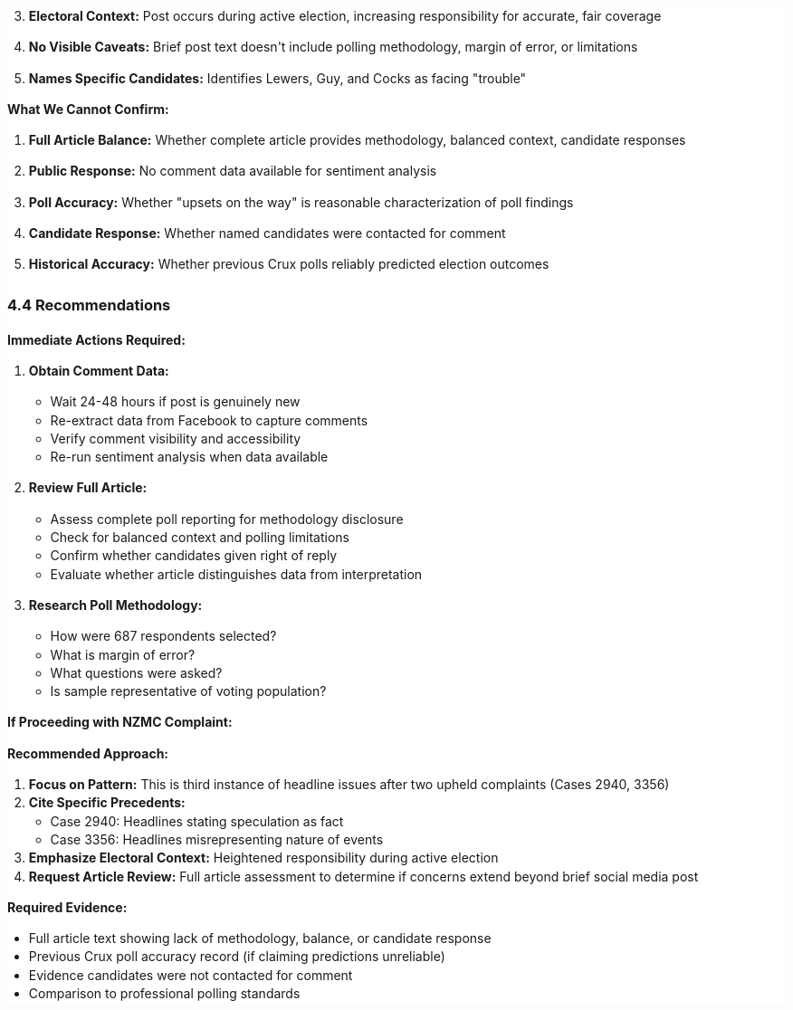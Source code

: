 3. **Electoral Context:** Post occurs during active election, increasing responsibility for accurate, fair coverage

4. **No Visible Caveats:** Brief post text doesn't include polling methodology, margin of error, or limitations

5. **Names Specific Candidates:** Identifies Lewers, Guy, and Cocks as facing "trouble"

**What We Cannot Confirm:**

1. **Full Article Balance:** Whether complete article provides methodology, balanced context, candidate responses

2. **Public Response:** No comment data available for sentiment analysis

3. **Poll Accuracy:** Whether "upsets on the way" is reasonable characterization of poll findings

4. **Candidate Response:** Whether named candidates were contacted for comment

5. **Historical Accuracy:** Whether previous Crux polls reliably predicted election outcomes

### 4.4 Recommendations

**Immediate Actions Required:**

1. **Obtain Comment Data:**
   - Wait 24-48 hours if post is genuinely new
   - Re-extract data from Facebook to capture comments
   - Verify comment visibility and accessibility
   - Re-run sentiment analysis when data available

2. **Review Full Article:**
   - Assess complete poll reporting for methodology disclosure
   - Check for balanced context and polling limitations
   - Confirm whether candidates given right of reply
   - Evaluate whether article distinguishes data from interpretation

3. **Research Poll Methodology:**
   - How were 687 respondents selected?
   - What is margin of error?
   - What questions were asked?
   - Is sample representative of voting population?

**If Proceeding with NZMC Complaint:**

**Recommended Approach:**
1. **Focus on Pattern:** This is third instance of headline issues after two upheld complaints (Cases 2940, 3356)
2. **Cite Specific Precedents:**
   - Case 2940: Headlines stating speculation as fact
   - Case 3356: Headlines misrepresenting nature of events
3. **Emphasize Electoral Context:** Heightened responsibility during active election
4. **Request Article Review:** Full article assessment to determine if concerns extend beyond brief social media post

**Required Evidence:**
- Full article text showing lack of methodology, balance, or candidate response
- Previous Crux poll accuracy record (if claiming predictions unreliable)
- Evidence candidates were not contacted for comment
- Comparison to professional polling standards
